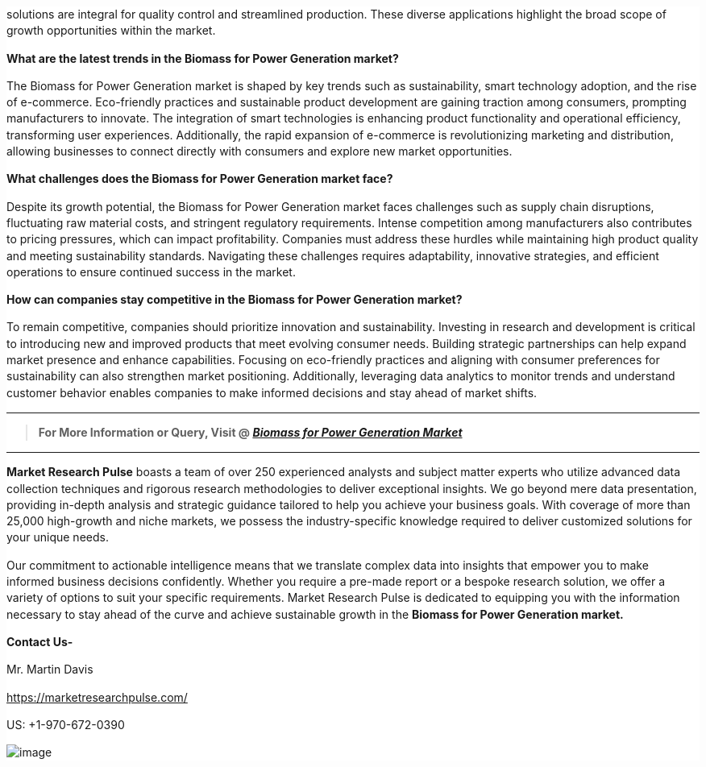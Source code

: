 solutions are integral for quality control and streamlined production. These diverse applications highlight the broad scope of growth opportunities within the market.</p><p><strong>What are the latest trends in the Biomass for Power Generation market?</strong></p><p>The Biomass for Power Generation market is shaped by key trends such as sustainability, smart technology adoption, and the rise of e-commerce. Eco-friendly practices and sustainable product development are gaining traction among consumers, prompting manufacturers to innovate. The integration of smart technologies is enhancing product functionality and operational efficiency, transforming user experiences. Additionally, the rapid expansion of e-commerce is revolutionizing marketing and distribution, allowing businesses to connect directly with consumers and explore new market opportunities.</p><p><strong>What challenges does the Biomass for Power Generation market face?</strong></p><p>Despite its growth potential, the Biomass for Power Generation market faces challenges such as supply chain disruptions, fluctuating raw material costs, and stringent regulatory requirements. Intense competition among manufacturers also contributes to pricing pressures, which can impact profitability. Companies must address these hurdles while maintaining high product quality and meeting sustainability standards. Navigating these challenges requires adaptability, innovative strategies, and efficient operations to ensure continued success in the market.</p><p><strong>How can companies stay competitive in the Biomass for Power Generation market?</strong></p><p>To remain competitive, companies should prioritize innovation and sustainability. Investing in research and development is critical to introducing new and improved products that meet evolving consumer needs. Building strategic partnerships can help expand market presence and enhance capabilities. Focusing on eco-friendly practices and aligning with consumer preferences for sustainability can also strengthen market positioning. Additionally, leveraging data analytics to monitor trends and understand customer behavior enables companies to make informed decisions and stay ahead of market shifts.</p><hr /><blockquote><p><strong>For More Information or Query, Visit @&nbsp;<em><a href="https://marketresearchpulse.com/report/112411/biomass-for-power-generation-market?utm_source=Linkedin&utm_medium=026">Biomass for Power Generation Market</a></em></strong></p></blockquote><hr /><p><strong>Market Research Pulse</strong> boasts a team of over 250 experienced analysts and subject matter experts who utilize advanced data collection techniques and rigorous research methodologies to deliver exceptional insights. We go beyond mere data presentation, providing in-depth analysis and strategic guidance tailored to help you achieve your business goals. With coverage of more than 25,000 high-growth and niche markets, we possess the industry-specific knowledge required to deliver customized solutions for your unique needs.</p><p>Our commitment to actionable intelligence means that we translate complex data into insights that empower you to make informed business decisions confidently. Whether you require a pre-made report or a bespoke research solution, we offer a variety of options to suit your specific requirements. Market Research Pulse is dedicated to equipping you with the information necessary to stay ahead of the curve and achieve sustainable growth in the <strong>Biomass for Power Generation market.</strong></p><p><strong>Contact Us-</strong></p><p>Mr. Martin Davis</p><p>https://marketresearchpulse.com/</p><p>US: +1-970-672-0390</p>
![image](https://github.com/user-attachments/assets/89821e93-8f78-4be3-9c6a-43290577e48c)
